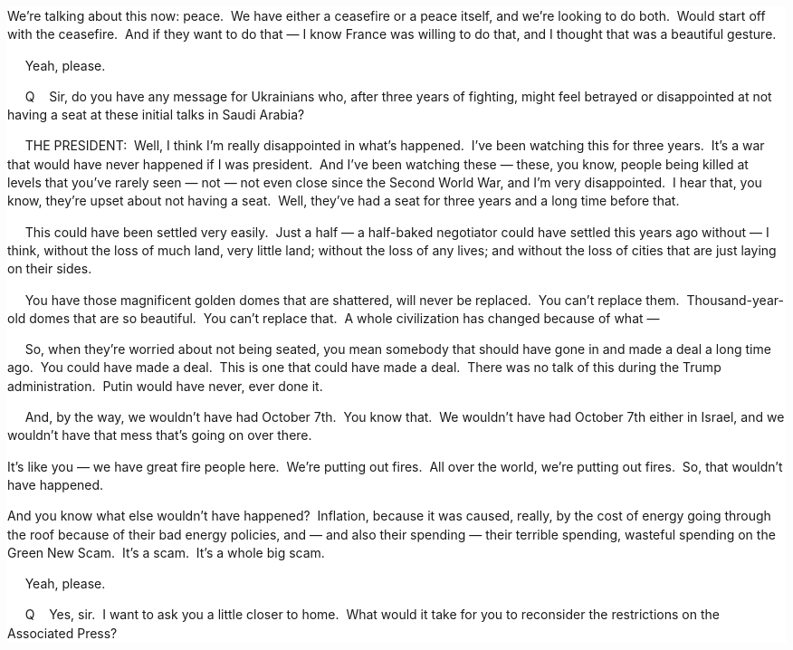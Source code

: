 We’re talking about this now: peace.  We have either a ceasefire or a
peace itself, and we’re looking to do both.  Would start off with the
ceasefire.  And if they want to do that — I know France was willing to
do that, and I thought that was a beautiful gesture. 

     Yeah, please. 

     Q    Sir, do you have any message for Ukrainians who, after three
years of fighting, might feel betrayed or disappointed at not having a
seat at these initial talks in Saudi Arabia?

     THE PRESIDENT:  Well, I think I’m really disappointed in what’s
happened.  I’ve been watching this for three years.  It’s a war that
would have never happened if I was president.  And I’ve been watching
these — these, you know, people being killed at levels that you’ve
rarely seen — not — not even close since the Second World War, and I’m
very disappointed.  I hear that, you know, they’re upset about not
having a seat.  Well, they’ve had a seat for three years and a long time
before that. 

     This could have been settled very easily.  Just a half — a
half-baked negotiator could have settled this years ago without — I
think, without the loss of much land, very little land; without the loss
of any lives; and without the loss of cities that are just laying on
their sides.

     You have those magnificent golden domes that are shattered, will
never be replaced.  You can’t replace them.  Thousand-year-old domes
that are so beautiful.  You can’t replace that.  A whole civilization
has changed because of what —

     So, when they’re worried about not being seated, you mean somebody
that should have gone in and made a deal a long time ago.  You could
have made a deal.  This is one that could have made a deal.  There was
no talk of this during the Trump administration.  Putin would have
never, ever done it. 

     And, by the way, we wouldn’t have had October 7th.  You know that. 
We wouldn’t have had October 7th either in Israel, and we wouldn’t have
that mess that’s going on over there. 

It’s like you — we have great fire people here.  We’re putting out
fires.  All over the world, we’re putting out fires.  So, that wouldn’t
have happened. 

And you know what else wouldn’t have happened?  Inflation, because it
was caused, really, by the cost of energy going through the roof because
of their bad energy policies, and — and also their spending — their
terrible spending, wasteful spending on the Green New Scam.  It’s a
scam.  It’s a whole big scam. 

     Yeah, please.

     Q    Yes, sir.  I want to ask you a little closer to home.  What
would it take for you to reconsider the restrictions on the Associated
Press?
